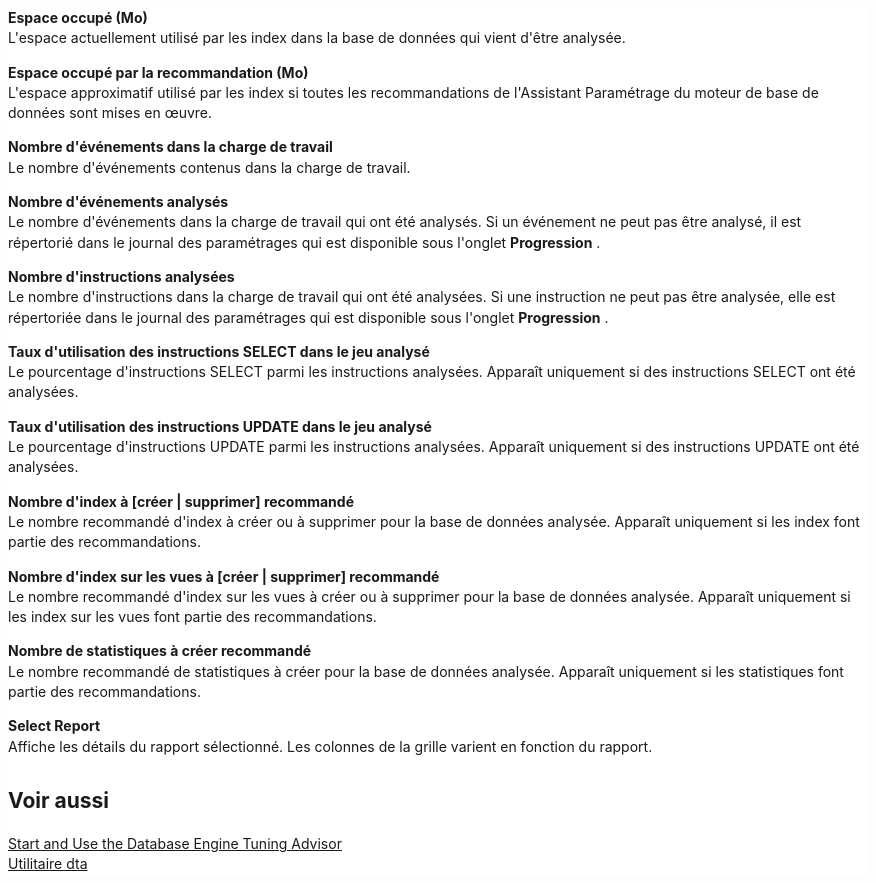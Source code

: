  **Espace occupé (Mo)**  
 L'espace actuellement utilisé par les index dans la base de données qui vient d'être analysée.  
  
 **Espace occupé par la recommandation (Mo)**  
 L'espace approximatif utilisé par les index si toutes les recommandations de l'Assistant Paramétrage du moteur de base de données sont mises en œuvre.  
  
 **Nombre d'événements dans la charge de travail**  
 Le nombre d'événements contenus dans la charge de travail.  
  
 **Nombre d'événements analysés**  
 Le nombre d'événements dans la charge de travail qui ont été analysés. Si un événement ne peut pas être analysé, il est répertorié dans le journal des paramétrages qui est disponible sous l'onglet **Progression** .  
  
 **Nombre d'instructions analysées**  
 Le nombre d'instructions dans la charge de travail qui ont été analysées. Si une instruction ne peut pas être analysée, elle est répertoriée dans le journal des paramétrages qui est disponible sous l'onglet **Progression** .  
  
 **Taux d'utilisation des instructions SELECT dans le jeu analysé**  
 Le pourcentage d'instructions SELECT parmi les instructions analysées. Apparaît uniquement si des instructions SELECT ont été analysées.  
  
 **Taux d'utilisation des instructions UPDATE dans le jeu analysé**  
 Le pourcentage d'instructions UPDATE parmi les instructions analysées. Apparaît uniquement si des instructions UPDATE ont été analysées.  
  
 **Nombre d'index à [créer | supprimer] recommandé**  
 Le nombre recommandé d'index à créer ou à supprimer pour la base de données analysée. Apparaît uniquement si les index font partie des recommandations.  
  
 **Nombre d'index sur les vues à [créer | supprimer] recommandé**  
 Le nombre recommandé d'index sur les vues à créer ou à supprimer pour la base de données analysée. Apparaît uniquement si les index sur les vues font partie des recommandations.  
  
 **Nombre de statistiques à créer recommandé**  
 Le nombre recommandé de statistiques à créer pour la base de données analysée. Apparaît uniquement si les statistiques font partie des recommandations.  
  
 **Select Report**  
 Affiche les détails du rapport sélectionné. Les colonnes de la grille varient en fonction du rapport.  
  
## <a name="see-also"></a>Voir aussi  
 [Start and Use the Database Engine Tuning Advisor](../../relational-databases/performance/start-and-use-the-database-engine-tuning-advisor.md)   
 [Utilitaire dta](../../tools/dta/dta-utility.md)  
  
  

